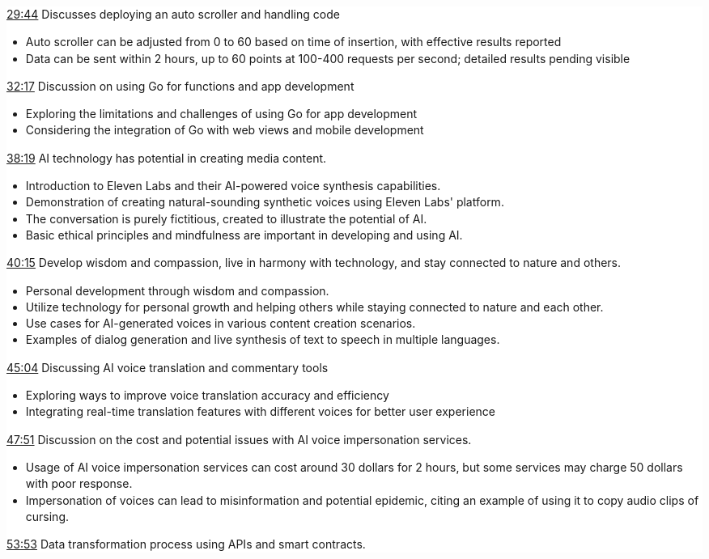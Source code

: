[29:44](https://www.youtube.com/watch?v=yEboOPUZ2wE&t=1784) Discusses deploying an auto scroller and handling code

- Auto scroller can be adjusted from 0 to 60 based on time of insertion, with effective results reported
- Data can be sent within 2 hours, up to 60 points at 100-400 requests per second; detailed results pending visible

[32:17](https://www.youtube.com/watch?v=yEboOPUZ2wE&t=1937) Discussion on using Go for functions and app development

- Exploring the limitations and challenges of using Go for app development
- Considering the integration of Go with web views and mobile development

<iframe width="560" height="315" src="https://www.youtube.com/embed/yEboOPUZ2wE?si=JMbdUW3d1A8Fxfao&amp;start=1950" title="YouTube video player" frameborder="0" allow="accelerometer; autoplay; clipboard-write; encrypted-media; gyroscope; picture-in-picture; web-share" referrerpolicy="strict-origin-when-cross-origin" allowfullscreen></iframe>

[38:19](https://www.youtube.com/watch?v=yEboOPUZ2wE&t=2299) AI technology has potential in creating media content.

- Introduction to Eleven Labs and their AI-powered voice synthesis capabilities.
- Demonstration of creating natural-sounding synthetic voices using Eleven Labs' platform.
- The conversation is purely fictitious, created to illustrate the potential of AI.
- Basic ethical principles and mindfulness are important in developing and using AI.

[40:15](https://www.youtube.com/watch?v=yEboOPUZ2wE&t=2415) Develop wisdom and compassion, live in harmony with technology, and stay connected to nature and others.

- Personal development through wisdom and compassion.
- Utilize technology for personal growth and helping others while staying connected to nature and each other.
- Use cases for AI-generated voices in various content creation scenarios.
- Examples of dialog generation and live synthesis of text to speech in multiple languages.

[45:04](https://www.youtube.com/watch?v=yEboOPUZ2wE&t=2704) Discussing AI voice translation and commentary tools

- Exploring ways to improve voice translation accuracy and efficiency
- Integrating real-time translation features with different voices for better user experience

<iframe width="560" height="315" src="https://www.youtube.com/embed/yEboOPUZ2wE?si=ufHKJQpHE5u6QBQ2&amp;start=2486" title="YouTube video player" frameborder="0" allow="accelerometer; autoplay; clipboard-write; encrypted-media; gyroscope; picture-in-picture; web-share" referrerpolicy="strict-origin-when-cross-origin" allowfullscreen></iframe>

[47:51](https://www.youtube.com/watch?v=yEboOPUZ2wE&t=2871) Discussion on the cost and potential issues with AI voice impersonation services.

- Usage of AI voice impersonation services can cost around 30 dollars for 2 hours, but some services may charge 50 dollars with poor response.
- Impersonation of voices can lead to misinformation and potential epidemic, citing an example of using it to copy audio clips of cursing.

[53:53](https://www.youtube.com/watch?v=yEboOPUZ2wE&t=3233) Data transformation process using APIs and smart contracts.

